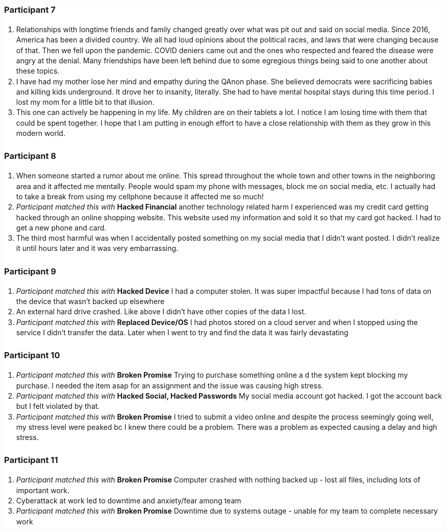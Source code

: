 
### Participant 7
1. Relationships with longtime friends and family changed greatly over what was pit out and said on social media. Since 2016, America has been a divided country. We all had loud opinions about the political races, and laws that were changing because of that. Then we fell upon the pandemic. COVID deniers came out and the ones who respected and feared the disease were angry at the denial. Many friendships have been left behind due to some egregious things being said to one another about these topics.
2. I have had my mother lose her mind and empathy during the QAnon phase. She believed democrats were sacrificing babies and killing kids underground. It drove her to insanity, literally. She had to have mental hospital stays during this time period. I lost my mom for a little bit to that illusion.
3. This one can actively be happening in my life. My children are on their tablets a lot. I notice I am losing time with them that could be spent together. I hope that I am putting in enough effort to have a close relationship with them as they grow in this modern world.


### Participant 8
1. When someone started a rumor about me online. This spread throughout the whole town and other towns in the neighboring area and it affected me mentally. People would spam my phone with messages, block me on social media, etc. I actually had to take a break from using my cellphone because it affected me so much!
2. *Participant matched this with* **Hacked Financial**
another technology related harm I experienced was my credit card getting hacked through an online shopping website. This website used my information and sold it so that my card got hacked. I had to get a new phone and card.
3. The third most harmful was when I accidentally posted something on my social media that I didn’t want posted. I didn’t realize it until hours later and it was very embarrassing.


### Participant 9
1. *Participant matched this with* **Hacked Device**
I had a computer stolen. It was super impactful because I had tons of data on the device that wasn’t backed up elsewhere
2. An external hard drive crashed. Like above I didn’t have other copies of the data I lost.
3. *Participant matched this with* **Replaced Device/OS**
I had photos stored on a cloud server and when I stopped using the service I didn’t transfer the data. Later when I went to try and find the data it was fairly devastating


### Participant 10
1. *Participant matched this with* **Broken Promise**
Trying to purchase something online a d the system kept blocking my purchase. I needed the item asap for an assignment and the issue was causing high stress.
2. *Participant matched this with* **Hacked Social, Hacked Passwords**
My social media account got hacked. I got the account back but I felt violated by that.
3. *Participant matched this with* **Broken Promise**
I tried to submit a video online and despite the process seemingly going well, my stress level were peaked bc I knew there could be a problem. There was a problem as expected causing a delay and high stress.


### Participant 11
1. *Participant matched this with* **Broken Promise**
Computer crashed with nothing backed up - lost all files, including lots of important work.
2. Cyberattack at work led to downtime and anxiety/fear among team
3. *Participant matched this with* **Broken Promise**
Downtime due to systems outage - unable for my team to complete necessary work

